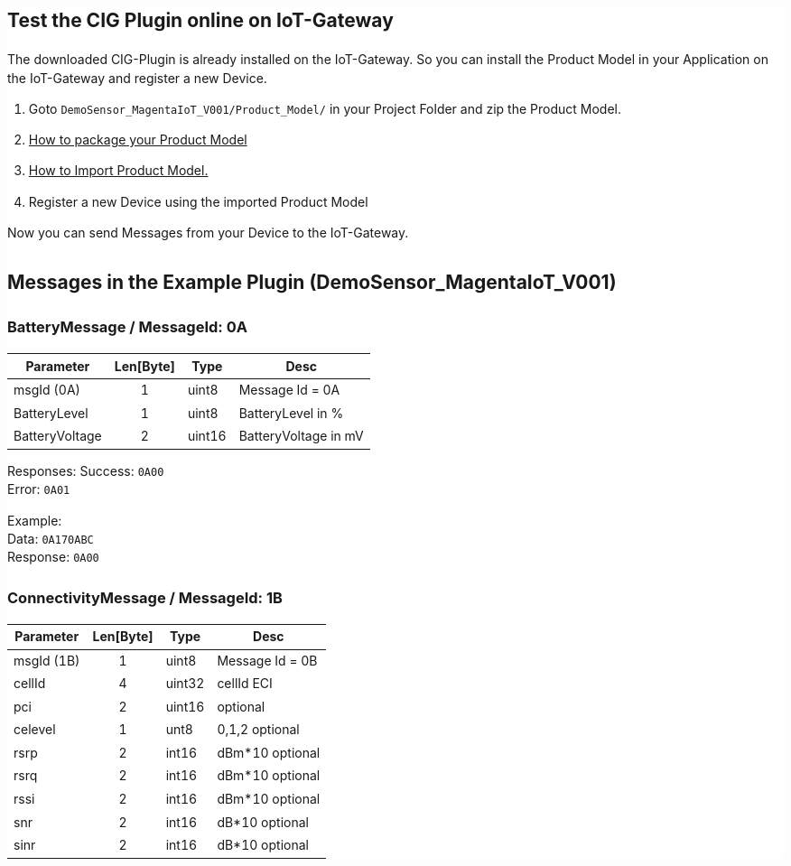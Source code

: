 ## Test the CIG Plugin online on IoT-Gateway

The downloaded CIG-Plugin is already installed on the IoT-Gateway.
So you can install the Product Model in your Application on the IoT-Gateway and register a new Device.

1. Goto `DemoSensor_MagentaIoT_V001/Product_Model/` in your Project Folder and zip the Product Model.

2. [How to package your Product Model](../Advanced_Topics/Device_Product_Profile_Development_Offline.md#step-3-packing-the-profile-for-the-iot-gateway)

3. [How to Import Product Model.](../02_Add_first_Device.md#import-product)

4. Register a new Device using the imported Product Model

Now you can send Messages from your Device to the IoT-Gateway.

## Messages in the Example Plugin (DemoSensor_MagentaIoT_V001)

### BatteryMessage / MessageId: 0A

| Parameter      | Len[Byte] | Type   | Desc                 |
| -------------- | :-------: | ------ | -------------------- |
| msgId (0A)     |     1     | uint8  | Message Id = 0A      |
| BatteryLevel   |     1     | uint8  | BatteryLevel in %    |
| BatteryVoltage |     2     | uint16 | BatteryVoltage in mV |

Responses:
Success: `0A00`  
Error: `0A01`  

Example:  
Data: `0A170ABC`  
Response: `0A00`

### ConnectivityMessage / MessageId: 1B

| Parameter      | Len[Byte] | Type  | Desc                  |
| -------------- | :-------: | ----- | --------------------- |
| msgId (1B)     |     1     | uint8 | Message Id = 0B       |
| cellId         |     4     | uint32| cellId ECI            |
| pci            |     2     | uint16|           optional    |
| celevel        |     1     | unt8  | 0,1,2     optional    |
| rsrp           |     2     | int16 | dBm*10    optional    |
| rsrq           |     2     | int16 | dBm*10    optional    |
| rssi           |     2     | int16 | dBm*10    optional    |
| snr            |     2     | int16 | dB*10     optional    |
| sinr           |     2     | int16 | dB*10     optional    |
